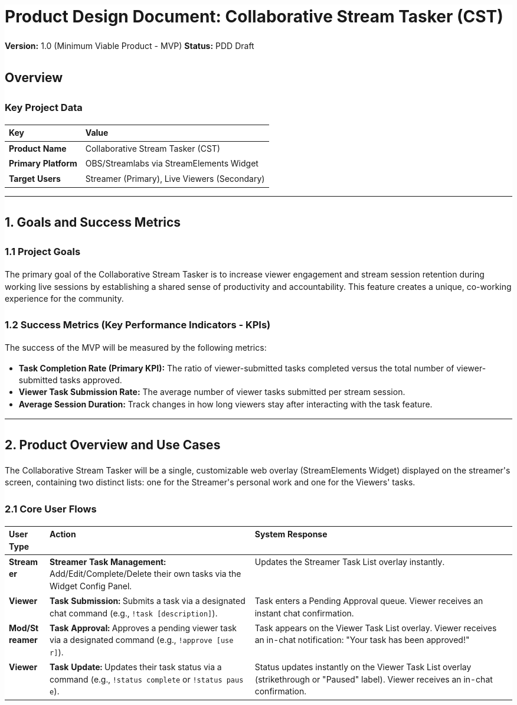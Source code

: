 # Product Design Document: Collaborative Stream Tasker (CST)

**Version:** 1.0 (Minimum Viable Product - MVP)
**Status:** PDD Draft

## Overview

### Key Project Data

| Key                  | Value                                         |
| :------------------- | :-------------------------------------------- |
| **Product Name**     | Collaborative Stream Tasker (CST)             |
| **Primary Platform** | OBS/Streamlabs via StreamElements Widget      |
| **Target Users**     | Streamer (Primary), Live Viewers (Secondary)  |

---

## 1. Goals and Success Metrics

### 1.1 Project Goals
The primary goal of the Collaborative Stream Tasker is to increase viewer engagement and stream session retention during working live sessions by establishing a shared sense of productivity and accountability. This feature creates a unique, co-working experience for the community.

### 1.2 Success Metrics (Key Performance Indicators - KPIs)
The success of the MVP will be measured by the following metrics:
-   **Task Completion Rate (Primary KPI):** The ratio of viewer-submitted tasks completed versus the total number of viewer-submitted tasks approved.
-   **Viewer Task Submission Rate:** The average number of viewer tasks submitted per stream session.
-   **Average Session Duration:** Track changes in how long viewers stay after interacting with the task feature.

---

## 2. Product Overview and Use Cases
The Collaborative Stream Tasker will be a single, customizable web overlay (StreamElements Widget) displayed on the streamer's screen, containing two distinct lists: one for the Streamer's personal work and one for the Viewers' tasks.

### 2.1 Core User Flows

| User Type         | Action                                                                                             | System Response                                                                                                     |
| :---------------- | :------------------------------------------------------------------------------------------------- | :------------------------------------------------------------------------------------------------------------------ |
| **Streamer**      | **Streamer Task Management:** Add/Edit/Complete/Delete their own tasks via the Widget Config Panel.  | Updates the Streamer Task List overlay instantly.                                                                   |
| **Viewer**        | **Task Submission:** Submits a task via a designated chat command (e.g., `!task [description]`).     | Task enters a Pending Approval queue. Viewer receives an instant chat confirmation.                                 |
| **Mod/Streamer**  | **Task Approval:** Approves a pending viewer task via a designated command (e.g., `!approve [user]`).| Task appears on the Viewer Task List overlay. Viewer receives an in-chat notification: "Your task has been approved!" |
| **Viewer**        | **Task Update:** Updates their task status via a command (e.g., `!status complete` or `!status pause`). | Status updates instantly on the Viewer Task List overlay (strikethrough or "Paused" label). Viewer receives an in-chat confirmation. |
